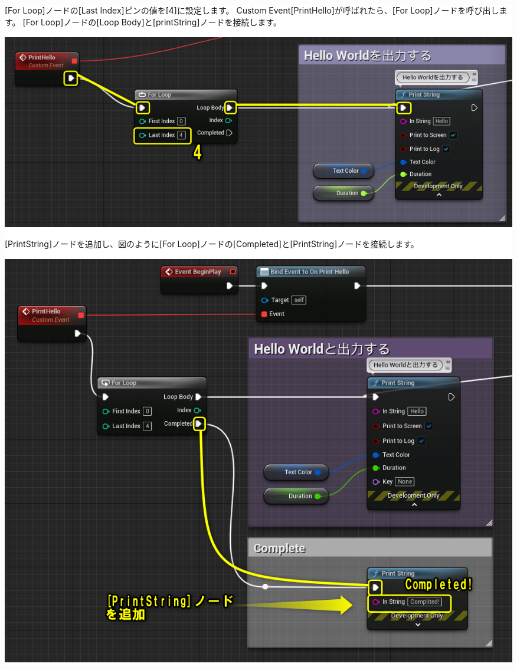 [For Loop]ノードの[Last Index]ピンの値を[4]に設定します。
Custom Event[PrintHello]が呼ばれたら、[For Loop]ノードを呼び出します。
[For Loop]ノードの[Loop Body]と[printString]ノードを接続します。

![](/images/books/ue5_starter_cpp_and_bp_001/chap_02_bp-flow_control_loop/2022-01-31-11-40-45.png)

[PrintString]ノードを追加し、図のように[For Loop]ノードの[Completed]と[PrintString]ノードを接続します。

![](/images/books/ue5_starter_cpp_and_bp_001/chap_02_bp-flow_control_loop/2022-03-06-15-56-16.png)
